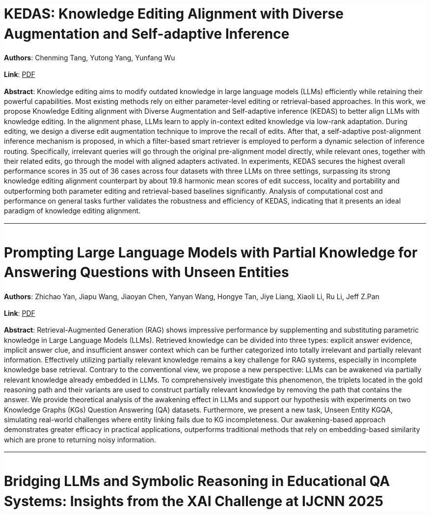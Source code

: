 # KEDAS: Knowledge Editing Alignment with Diverse Augmentation and Self-adaptive Inference 

**Authors**: Chenming Tang, Yutong Yang, Yunfang Wu  

**Link**: [PDF](https://arxiv.org/pdf/2508.01302)  

**Abstract**: Knowledge editing aims to modify outdated knowledge in large language models (LLMs) efficiently while retaining their powerful capabilities. Most existing methods rely on either parameter-level editing or retrieval-based approaches. In this work, we propose Knowledge Editing alignment with Diverse Augmentation and Self-adaptive inference (KEDAS) to better align LLMs with knowledge editing. In the alignment phase, LLMs learn to apply in-context edited knowledge via low-rank adaptation. During editing, we design a diverse edit augmentation technique to improve the recall of edits. After that, a self-adaptive post-alignment inference mechanism is proposed, in which a filter-based smart retriever is employed to perform a dynamic selection of inference routing. Specifically, irrelevant queries will go through the original pre-alignment model directly, while relevant ones, together with their related edits, go through the model with aligned adapters activated. In experiments, KEDAS secures the highest overall performance scores in 35 out of 36 cases across four datasets with three LLMs on three settings, surpassing its strong knowledge editing alignment counterpart by about 19.8 harmonic mean scores of edit success, locality and portability and outperforming both parameter editing and retrieval-based baselines significantly. Analysis of computational cost and performance on general tasks further validates the robustness and efficiency of KEDAS, indicating that it presents an ideal paradigm of knowledge editing alignment. 

---
# Prompting Large Language Models with Partial Knowledge for Answering Questions with Unseen Entities 

**Authors**: Zhichao Yan, Jiapu Wang, Jiaoyan Chen, Yanyan Wang, Hongye Tan, Jiye Liang, Xiaoli Li, Ru Li, Jeff Z.Pan  

**Link**: [PDF](https://arxiv.org/pdf/2508.01290)  

**Abstract**: Retrieval-Augmented Generation (RAG) shows impressive performance by supplementing and substituting parametric knowledge in Large Language Models (LLMs). Retrieved knowledge can be divided into three types: explicit answer evidence, implicit answer clue, and insufficient answer context which can be further categorized into totally irrelevant and partially relevant information. Effectively utilizing partially relevant knowledge remains a key challenge for RAG systems, especially in incomplete knowledge base retrieval. Contrary to the conventional view, we propose a new perspective: LLMs can be awakened via partially relevant knowledge already embedded in LLMs. To comprehensively investigate this phenomenon, the triplets located in the gold reasoning path and their variants are used to construct partially relevant knowledge by removing the path that contains the answer. We provide theoretical analysis of the awakening effect in LLMs and support our hypothesis with experiments on two Knowledge Graphs (KGs) Question Answering (QA) datasets. Furthermore, we present a new task, Unseen Entity KGQA, simulating real-world challenges where entity linking fails due to KG incompleteness. Our awakening-based approach demonstrates greater efficacy in practical applications, outperforms traditional methods that rely on embedding-based similarity which are prone to returning noisy information. 

---
# Bridging LLMs and Symbolic Reasoning in Educational QA Systems: Insights from the XAI Challenge at IJCNN 2025 
